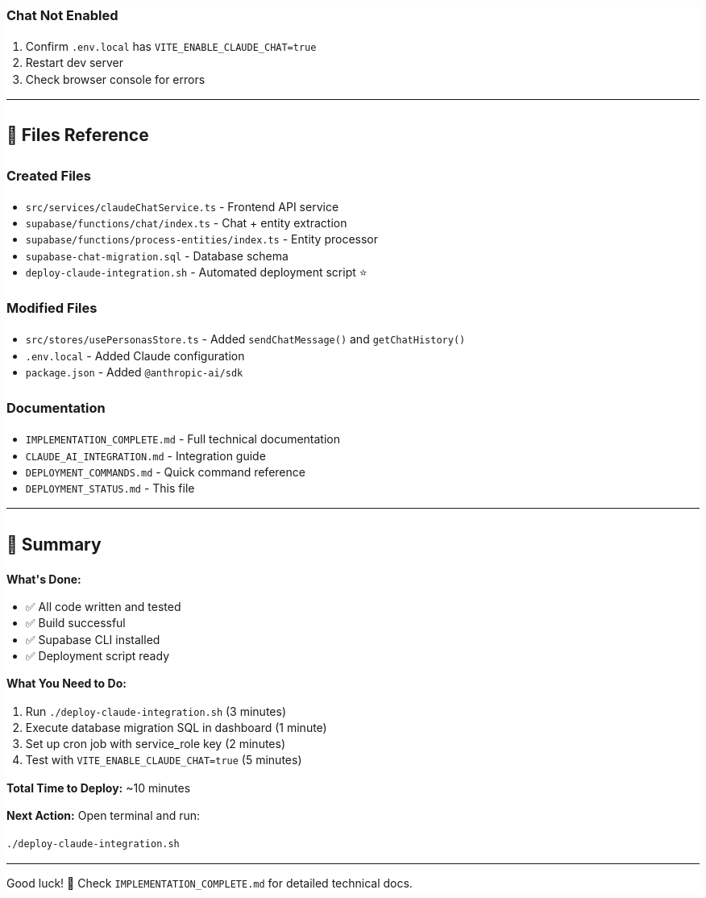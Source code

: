 ### Chat Not Enabled
1. Confirm `.env.local` has `VITE_ENABLE_CLAUDE_CHAT=true`
2. Restart dev server
3. Check browser console for errors

---

## 📁 Files Reference

### Created Files
- `src/services/claudeChatService.ts` - Frontend API service
- `supabase/functions/chat/index.ts` - Chat + entity extraction
- `supabase/functions/process-entities/index.ts` - Entity processor
- `supabase-chat-migration.sql` - Database schema
- `deploy-claude-integration.sh` - Automated deployment script ⭐

### Modified Files
- `src/stores/usePersonasStore.ts` - Added `sendChatMessage()` and `getChatHistory()`
- `.env.local` - Added Claude configuration
- `package.json` - Added `@anthropic-ai/sdk`

### Documentation
- `IMPLEMENTATION_COMPLETE.md` - Full technical documentation
- `CLAUDE_AI_INTEGRATION.md` - Integration guide
- `DEPLOYMENT_COMMANDS.md` - Quick command reference
- `DEPLOYMENT_STATUS.md` - This file

---

## 🎯 Summary

**What's Done:**
- ✅ All code written and tested
- ✅ Build successful
- ✅ Supabase CLI installed
- ✅ Deployment script ready

**What You Need to Do:**
1. Run `./deploy-claude-integration.sh` (3 minutes)
2. Execute database migration SQL in dashboard (1 minute)
3. Set up cron job with service_role key (2 minutes)
4. Test with `VITE_ENABLE_CLAUDE_CHAT=true` (5 minutes)

**Total Time to Deploy:** ~10 minutes

**Next Action:** Open terminal and run:
```bash
./deploy-claude-integration.sh
```

---

Good luck! 🚀 Check `IMPLEMENTATION_COMPLETE.md` for detailed technical docs.
